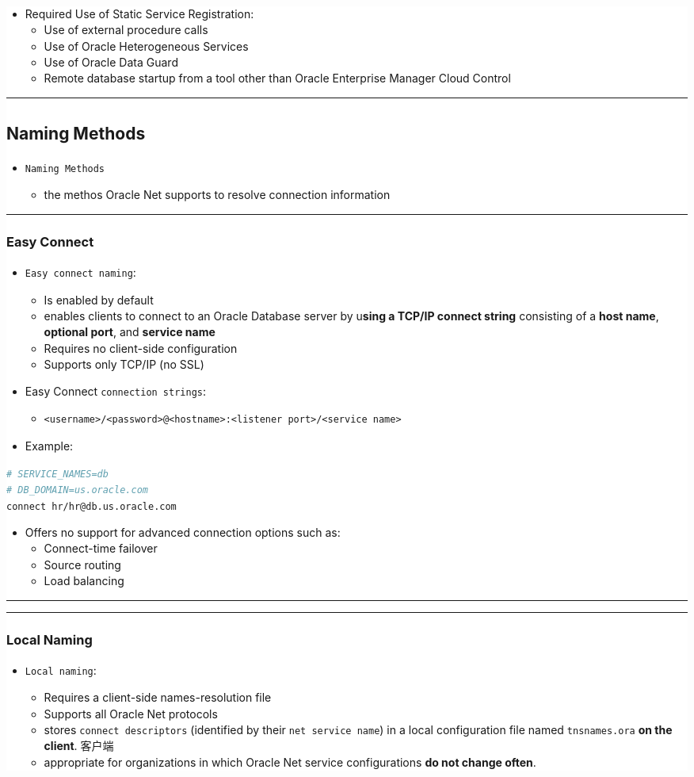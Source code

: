- Required Use of Static Service Registration:
  - Use of external procedure calls
  - Use of Oracle Heterogeneous Services
  - Use of Oracle Data Guard
  - Remote database startup from a tool other than Oracle Enterprise Manager Cloud Control

---

## Naming Methods

- `Naming Methods`

  - the methos Oracle Net supports to resolve connection information

---

### Easy Connect

- `Easy connect naming`:

  - Is enabled by default
  - enables clients to connect to an Oracle Database server by u**sing a TCP/IP connect string** consisting of a **host name**, **optional port**, and **service name**
  - Requires no client-side configuration
  - Supports only TCP/IP (no SSL)

- Easy Connect `connection strings`:

  - `<username>/<password>@<hostname>:<listener port>/<service name>`

- Example:

```sh
# SERVICE_NAMES=db
# DB_DOMAIN=us.oracle.com
connect hr/hr@db.us.oracle.com
```

- Offers no support for advanced connection options such as:
  - Connect-time failover
  - Source routing
  - Load balancing

---

---

### Local Naming

- `Local naming`:

  - Requires a client-side names-resolution file
  - Supports all Oracle Net protocols
  - stores `connect descriptors` (identified by their `net service name`) in a local configuration file named `tnsnames.ora` **on the client**. 客户端
  - appropriate for organizations in which Oracle Net service configurations **do not change often**.
